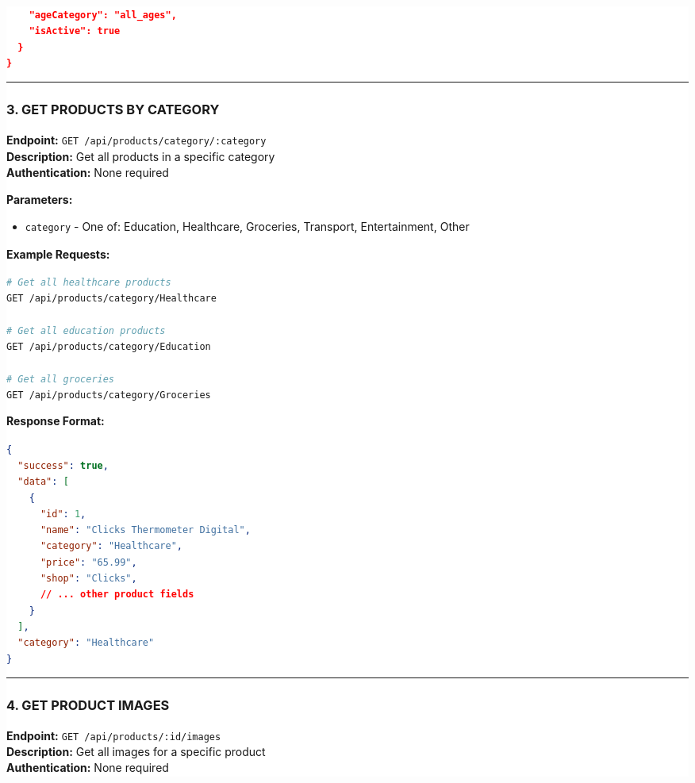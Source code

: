 ```json
    "ageCategory": "all_ages",
    "isActive": true
  }
}
```

---

### 3. **GET PRODUCTS BY CATEGORY**
**Endpoint:** `GET /api/products/category/:category`  
**Description:** Get all products in a specific category  
**Authentication:** None required

**Parameters:**
- `category` - One of: Education, Healthcare, Groceries, Transport, Entertainment, Other

**Example Requests:**
```bash
# Get all healthcare products
GET /api/products/category/Healthcare

# Get all education products
GET /api/products/category/Education

# Get all groceries
GET /api/products/category/Groceries
```

**Response Format:**
```json
{
  "success": true,
  "data": [
    {
      "id": 1,
      "name": "Clicks Thermometer Digital",
      "category": "Healthcare",
      "price": "65.99",
      "shop": "Clicks",
      // ... other product fields
    }
  ],
  "category": "Healthcare"
}
```

---

### 4. **GET PRODUCT IMAGES**
**Endpoint:** `GET /api/products/:id/images`  
**Description:** Get all images for a specific product  
**Authentication:** None required
